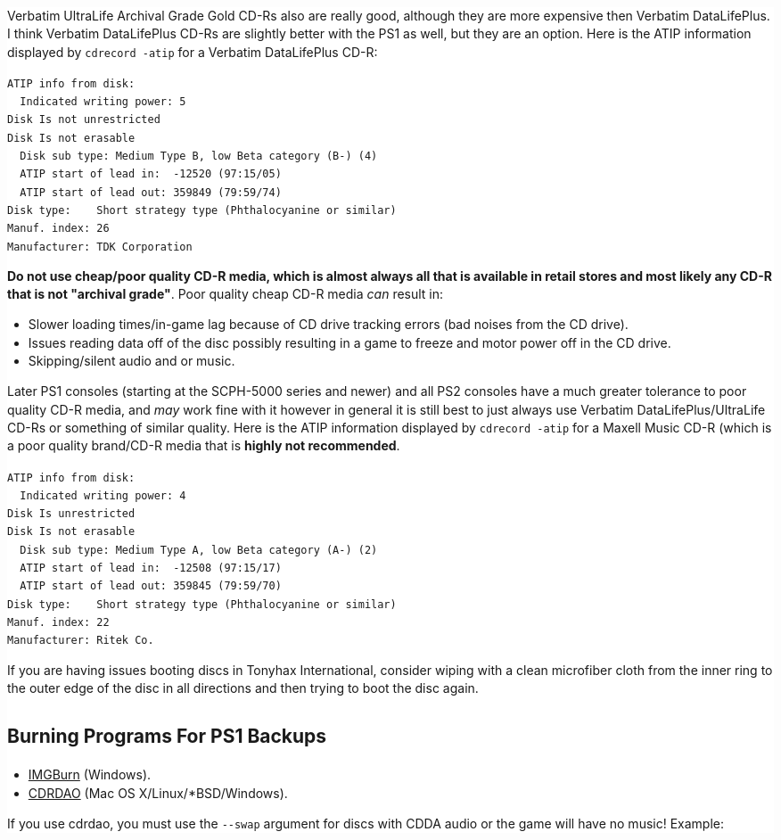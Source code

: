 Verbatim UltraLife Archival Grade Gold CD-Rs also are really good, although they are more expensive then Verbatim DataLifePlus. I think Verbatim DataLifePlus CD-Rs are slightly better with the PS1 as well, but they are an option. Here is the ATIP information displayed by `cdrecord -atip` for a Verbatim DataLifePlus CD-R:

    ATIP info from disk:
      Indicated writing power: 5
    Disk Is not unrestricted
    Disk Is not erasable
      Disk sub type: Medium Type B, low Beta category (B-) (4)
      ATIP start of lead in:  -12520 (97:15/05)
      ATIP start of lead out: 359849 (79:59/74)
    Disk type:    Short strategy type (Phthalocyanine or similar)
    Manuf. index: 26
    Manufacturer: TDK Corporation

**Do not use cheap/poor quality CD-R media, which is almost always all that is available in retail stores and most likely any CD-R that is not "archival grade"**. Poor quality cheap CD-R media _can_ result in:

*   Slower loading times/in-game lag because of CD drive tracking errors (bad noises from the CD drive).
*   Issues reading data off of the disc possibly resulting in a game to freeze and motor power off in the CD drive.
*   Skipping/silent audio and or music.

Later PS1 consoles (starting at the SCPH-5000 series and newer) and all PS2 consoles have a much greater tolerance to poor quality CD-R media, and _may_ work fine with it however in general it is still best to just always use Verbatim DataLifePlus/UltraLife CD-Rs or something of similar quality. Here is the ATIP information displayed by `cdrecord -atip` for a Maxell Music CD-R (which is a poor quality brand/CD-R media that is **highly not recommended**.

    ATIP info from disk:
      Indicated writing power: 4
    Disk Is unrestricted
    Disk Is not erasable
      Disk sub type: Medium Type A, low Beta category (A-) (2)
      ATIP start of lead in:  -12508 (97:15/17)
      ATIP start of lead out: 359845 (79:59/70)
    Disk type:    Short strategy type (Phthalocyanine or similar)
    Manuf. index: 22
    Manufacturer: Ritek Co.

If you are having issues booting discs in Tonyhax International, consider wiping with a clean microfiber cloth from the inner ring to the outer edge of the disc in all directions and then trying to boot the disc again.

## Burning Programs For PS1 Backups

*   [IMGBurn](https://www.imgburn.com) (Windows).
*   [CDRDAO](http://cdrdao.sourceforge.net) (Mac OS X/Linux/\*BSD/Windows).

If you use cdrdao, you must use the `--swap` argument for discs with CDDA audio or the game will have no music! Example:
